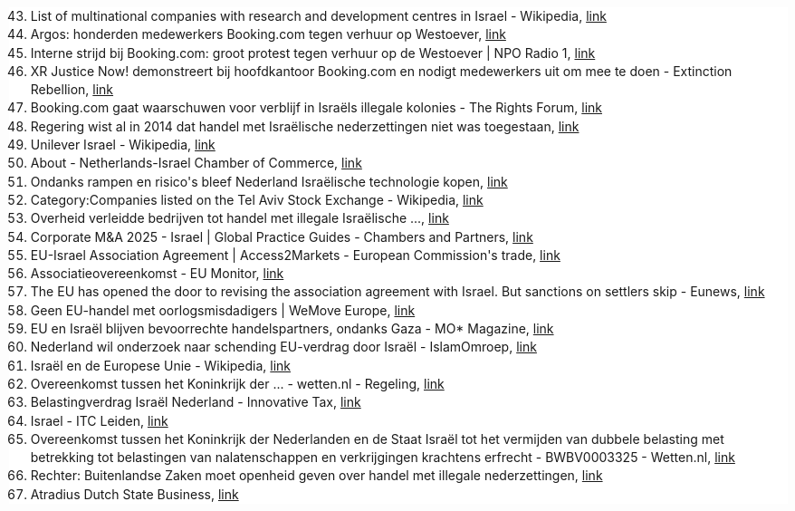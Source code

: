 43. List of multinational companies with research and development centres in Israel - Wikipedia, [link](https://en.wikipedia.org/wiki/List_of_multinational_companies_with_research_and_development_centres_in_Israel)
44. Argos: honderden medewerkers Booking.com tegen verhuur op Westoever, [link](https://dekanttekening.nl/nieuws/medewerkers-booking-com-willen-geen-verhuur-op-westelijke-jordaanoever/)
45. Interne strijd bij Booking.com: groot protest tegen verhuur op de Westoever \| NPO Radio 1, [link](https://www.nporadio1.nl/nieuws/onderzoek/f32bbac6-1974-4527-b6d7-353dae409428/interne-strijd-bij-booking-com-groot-protest-tegen-verhuur-op-de-westoever)
46. XR Justice Now! demonstreert bij hoofdkantoor Booking.com en nodigt medewerkers uit om mee te doen - Extinction Rebellion, [link](https://extinctionrebellion.nl/xr-justice-now-demonstreert-bij-hoofdkantoor-booking-com-en-nodigt-medewerkers-uit-om-mee-te-doen/)
47. Booking.com gaat waarschuwen voor verblijf in Israëls illegale kolonies - The Rights Forum, [link](https://rightsforum.org/booking-com-gaat-waarschuwen-voor-verblijf-in-israels-illegale-kolonies/)
48. Regering wist al in 2014 dat handel met Israëlische nederzettingen niet was toegestaan, [link](https://rightsforum.org/regering-wist-al-in-2014-dat-handel-met-israelische-nederzettingen-niet-was-toegestaan/)
49. Unilever Israel - Wikipedia, [link](https://en.wikipedia.org/wiki/Unilever_Israel)
50. About - Netherlands-Israel Chamber of Commerce, [link](https://netherlands-israelchamberofcommerce.com/about/)
51. Ondanks rampen en risico's bleef Nederland Israëlische technologie kopen, [link](https://rightsforum.org/ondanks-rampen-en-risicos-bleef-nederland-israelische-technologie-kopen/)
52. Category:Companies listed on the Tel Aviv Stock Exchange - Wikipedia, [link](https://en.wikipedia.org/wiki/Category:Companies_listed_on_the_Tel_Aviv_Stock_Exchange)
53. Overheid verleidde bedrijven tot handel met illegale Israëlische ..., [link](https://rightsforum.org/overheid-verleidde-bedrijven-tot-handel-met-illegale-israelische-nederzettingen/)
54. Corporate M&A 2025 - Israel \| Global Practice Guides - Chambers and Partners, [link](https://practiceguides.chambers.com/practice-guides/corporate-ma-2025/israel)
55. EU-Israel Association Agreement \| Access2Markets - European Commission's trade, [link](https://trade.ec.europa.eu/access-to-markets/en/content/eu-israel-association-agreement)
56. Associatieovereenkomst - EU Monitor, [link](https://www.eumonitor.nl/9353000/1/j9vvik7m1c3gyxp/vh7dosdm4dzj)
57. The EU has opened the door to revising the association agreement with Israel. But sanctions on settlers skip - Eunews, [link](https://www.eunews.it/en/2025/05/20/the-eu-has-opened-the-door-to-revising-the-association-agreement-with-israel-but-sanctions-on-settlers-skip/)
58. Geen EU-handel met oorlogsmisdadigers \| WeMove Europe, [link](https://action.wemove.eu/sign/2025-05-EU-trade-Israel-petition-NL)
59. EU en Israël blijven bevoorrechte handelspartners, ondanks Gaza - MO* Magazine, [link](https://www.mo.be/nieuws/EU-en-Israel-blijven-bevoorrechte-handelspartners-ondanks-Gaza)
60. Nederland wil onderzoek naar schending EU-verdrag door Israël - IslamOmroep, [link](https://islamomroep.nl/2025/05/07/nederland-wil-onderzoek-naar-schending-eu-verdrag-door-israel/)
61. Israël en de Europese Unie - Wikipedia, [link](https://nl.wikipedia.org/wiki/Isra%C3%ABl_en_de_Europese_Unie)
62. Overeenkomst tussen het Koninkrijk der ... - wetten.nl - Regeling, [link](https://wetten.overheid.nl/BWBV0003781)
63. Belastingverdrag Israël Nederland - Innovative Tax, [link](https://www.innovativetax.nl/belastingverdragen/israel.html)
64. Israel - ITC Leiden, [link](https://admin.itc-leiden.nl/app/uploads/2020/07/Israel.pdf)
65. Overeenkomst tussen het Koninkrijk der Nederlanden en de Staat Israël tot het vermijden van dubbele belasting met betrekking tot belastingen van nalatenschappen en verkrijgingen krachtens erfrecht - BWBV0003325 - Wetten.nl, [link](https://wetten.overheid.nl/BWBV0003325)
66. Rechter: Buitenlandse Zaken moet openheid geven over handel met illegale nederzettingen, [link](https://rightsforum.org/rechter-buitenlandse-zaken-moet-openheid-geven-over-handel-met-illegale-nederzettingen/)
67. Atradius Dutch State Business, [link](https://atradiusdutchstatebusiness.nl/en_NL/)
